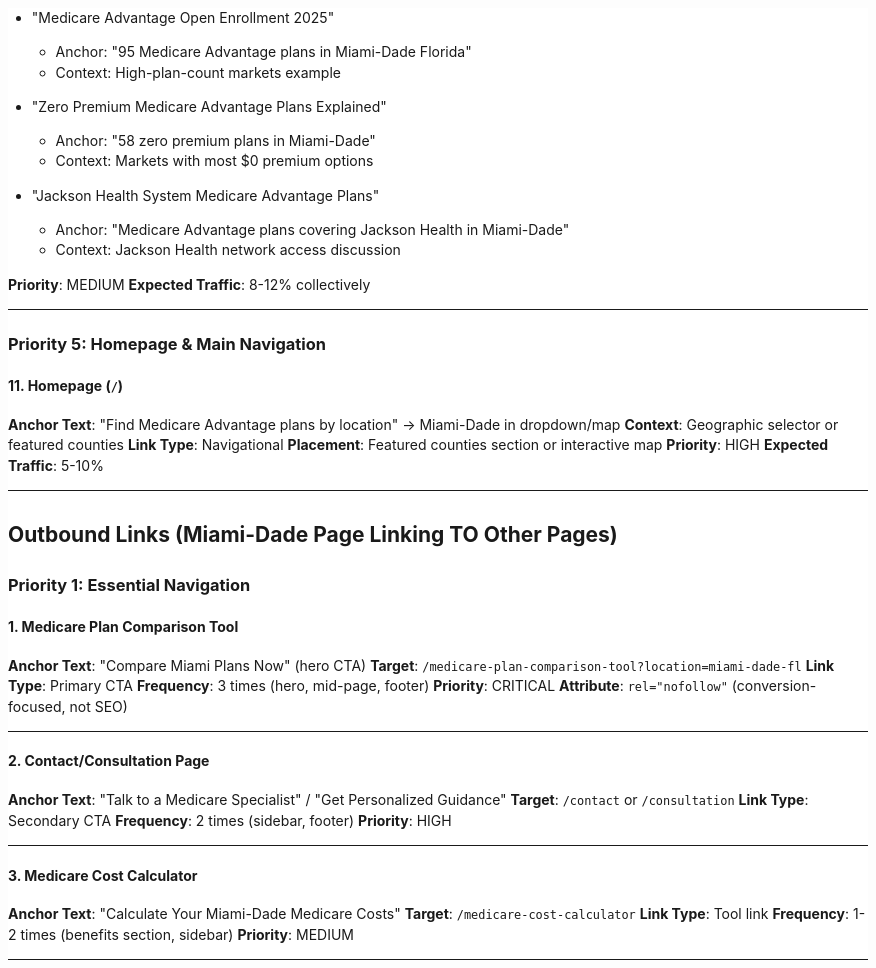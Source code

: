 - "Medicare Advantage Open Enrollment 2025"
  - Anchor: "95 Medicare Advantage plans in Miami-Dade Florida"
  - Context: High-plan-count markets example

- "Zero Premium Medicare Advantage Plans Explained"
  - Anchor: "58 zero premium plans in Miami-Dade"
  - Context: Markets with most $0 premium options

- "Jackson Health System Medicare Advantage Plans"
  - Anchor: "Medicare Advantage plans covering Jackson Health in Miami-Dade"
  - Context: Jackson Health network access discussion

**Priority**: MEDIUM
**Expected Traffic**: 8-12% collectively

---

### Priority 5: Homepage & Main Navigation

#### 11. Homepage (`/`)
**Anchor Text**: "Find Medicare Advantage plans by location" → Miami-Dade in dropdown/map
**Context**: Geographic selector or featured counties
**Link Type**: Navigational
**Placement**: Featured counties section or interactive map
**Priority**: HIGH
**Expected Traffic**: 5-10%

---

## Outbound Links (Miami-Dade Page Linking TO Other Pages)

### Priority 1: Essential Navigation

#### 1. Medicare Plan Comparison Tool
**Anchor Text**: "Compare Miami Plans Now" (hero CTA)
**Target**: `/medicare-plan-comparison-tool?location=miami-dade-fl`
**Link Type**: Primary CTA
**Frequency**: 3 times (hero, mid-page, footer)
**Priority**: CRITICAL
**Attribute**: `rel="nofollow"` (conversion-focused, not SEO)

---

#### 2. Contact/Consultation Page
**Anchor Text**: "Talk to a Medicare Specialist" / "Get Personalized Guidance"
**Target**: `/contact` or `/consultation`
**Link Type**: Secondary CTA
**Frequency**: 2 times (sidebar, footer)
**Priority**: HIGH

---

#### 3. Medicare Cost Calculator
**Anchor Text**: "Calculate Your Miami-Dade Medicare Costs"
**Target**: `/medicare-cost-calculator`
**Link Type**: Tool link
**Frequency**: 1-2 times (benefits section, sidebar)
**Priority**: MEDIUM

---